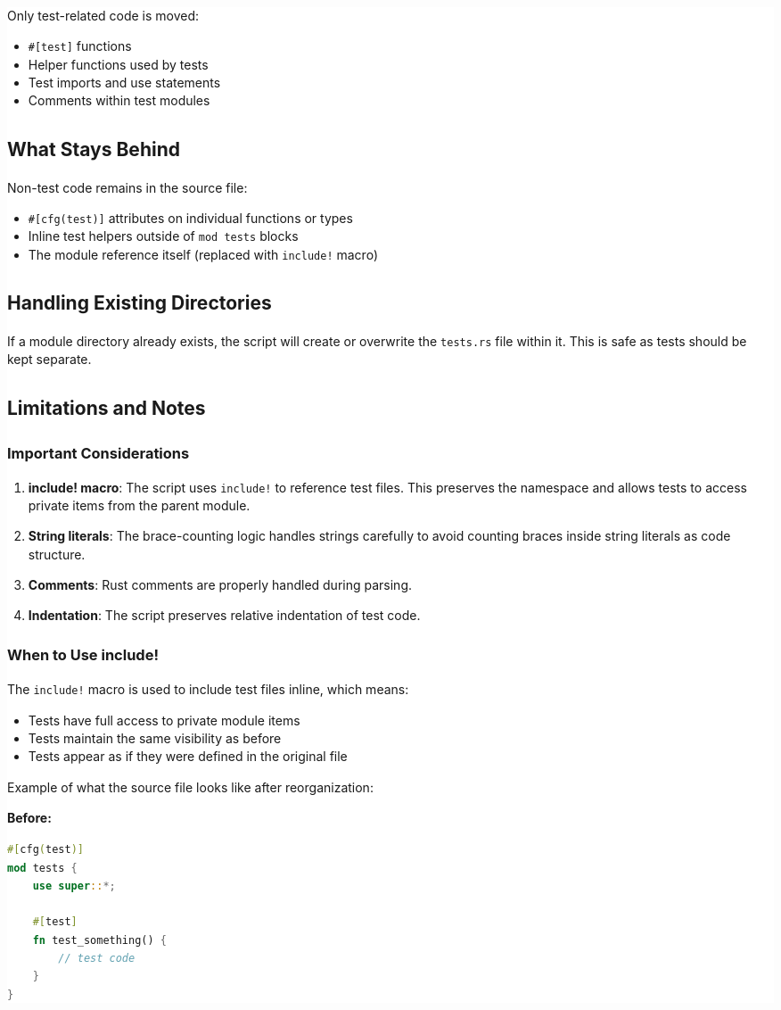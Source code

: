 Only test-related code is moved:
- `#[test]` functions
- Helper functions used by tests
- Test imports and use statements
- Comments within test modules

## What Stays Behind

Non-test code remains in the source file:
- `#[cfg(test)]` attributes on individual functions or types
- Inline test helpers outside of `mod tests` blocks
- The module reference itself (replaced with `include!` macro)

## Handling Existing Directories

If a module directory already exists, the script will create or overwrite the `tests.rs` file within it. This is safe as tests should be kept separate.

## Limitations and Notes

### Important Considerations

1. **include! macro**: The script uses `include!` to reference test files. This preserves the namespace and allows tests to access private items from the parent module.

2. **String literals**: The brace-counting logic handles strings carefully to avoid counting braces inside string literals as code structure.

3. **Comments**: Rust comments are properly handled during parsing.

4. **Indentation**: The script preserves relative indentation of test code.

### When to Use include!

The `include!` macro is used to include test files inline, which means:
- Tests have full access to private module items
- Tests maintain the same visibility as before
- Tests appear as if they were defined in the original file

Example of what the source file looks like after reorganization:

**Before:**
```rust
#[cfg(test)]
mod tests {
    use super::*;

    #[test]
    fn test_something() {
        // test code
    }
}
```
